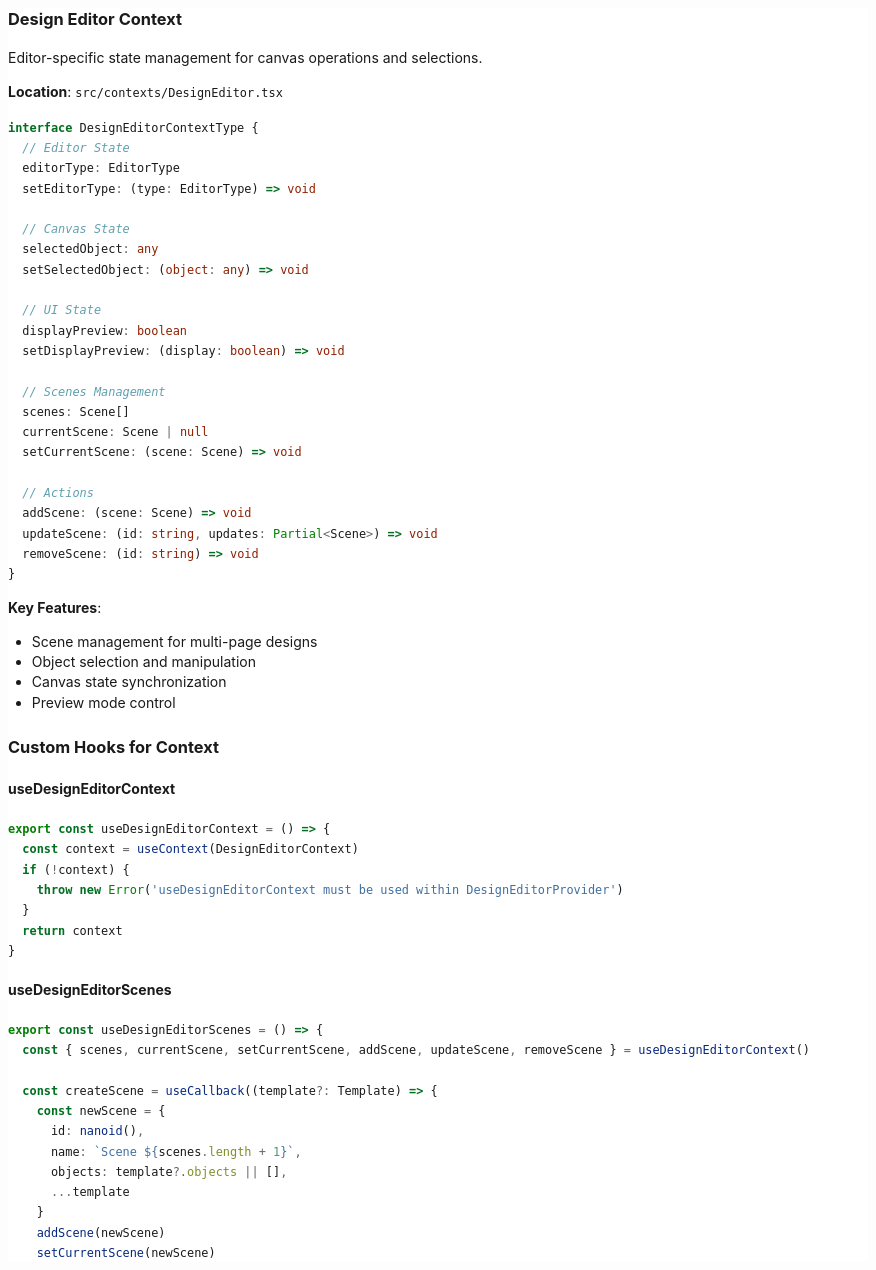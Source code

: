 ### Design Editor Context
Editor-specific state management for canvas operations and selections.

**Location**: `src/contexts/DesignEditor.tsx`

```typescript
interface DesignEditorContextType {
  // Editor State
  editorType: EditorType
  setEditorType: (type: EditorType) => void
  
  // Canvas State
  selectedObject: any
  setSelectedObject: (object: any) => void
  
  // UI State
  displayPreview: boolean
  setDisplayPreview: (display: boolean) => void
  
  // Scenes Management
  scenes: Scene[]
  currentScene: Scene | null
  setCurrentScene: (scene: Scene) => void
  
  // Actions
  addScene: (scene: Scene) => void
  updateScene: (id: string, updates: Partial<Scene>) => void
  removeScene: (id: string) => void
}
```

**Key Features**:
- Scene management for multi-page designs
- Object selection and manipulation
- Canvas state synchronization
- Preview mode control

### Custom Hooks for Context

#### useDesignEditorContext
```typescript
export const useDesignEditorContext = () => {
  const context = useContext(DesignEditorContext)
  if (!context) {
    throw new Error('useDesignEditorContext must be used within DesignEditorProvider')
  }
  return context
}
```

#### useDesignEditorScenes
```typescript
export const useDesignEditorScenes = () => {
  const { scenes, currentScene, setCurrentScene, addScene, updateScene, removeScene } = useDesignEditorContext()
  
  const createScene = useCallback((template?: Template) => {
    const newScene = {
      id: nanoid(),
      name: `Scene ${scenes.length + 1}`,
      objects: template?.objects || [],
      ...template
    }
    addScene(newScene)
    setCurrentScene(newScene)
```